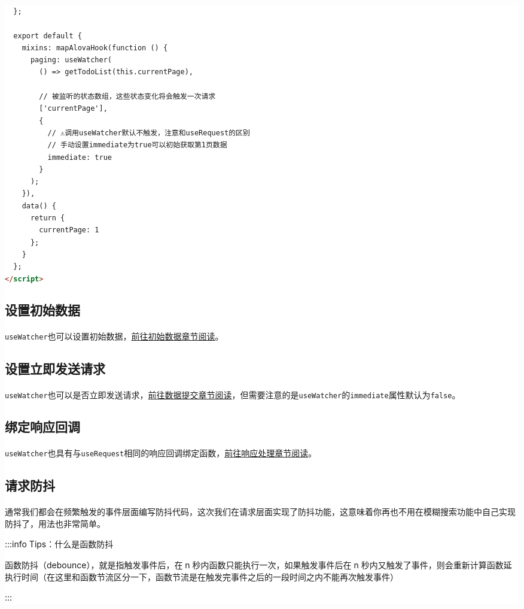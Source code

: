 ```html
  };

  export default {
    mixins: mapAlovaHook(function () {
      paging: useWatcher(
        () => getTodoList(this.currentPage),

        // 被监听的状态数组，这些状态变化将会触发一次请求
        ['currentPage'],
        {
          // ⚠️调用useWatcher默认不触发，注意和useRequest的区别
          // 手动设置immediate为true可以初始获取第1页数据
          immediate: true
        }
      );
    }),
    data() {
      return {
        currentPage: 1
      };
    }
  };
</script>
```

</TabItem>
</Tabs>

## 设置初始数据

`useWatcher`也可以设置初始数据，[前往初始数据章节阅读](/tutorial/initial-data)。

## 设置立即发送请求

`useWatcher`也可以是否立即发送请求，[前往数据提交章节阅读](/tutorial/submit-form)，但需要注意的是`useWatcher`的`immediate`属性默认为`false`。

## 绑定响应回调

`useWatcher`也具有与`useRequest`相同的响应回调绑定函数，[前往响应处理章节阅读](/tutorial/response)。

## 请求防抖

通常我们都会在频繁触发的事件层面编写防抖代码，这次我们在请求层面实现了防抖功能，这意味着你再也不用在模糊搜索功能中自己实现防抖了，用法也非常简单。

:::info Tips：什么是函数防抖

函数防抖（debounce），就是指触发事件后，在 n 秒内函数只能执行一次，如果触发事件后在 n 秒内又触发了事件，则会重新计算函数延执行时间（在这里和函数节流区分一下，函数节流是在触发完事件之后的一段时间之内不能再次触发事件）

:::
